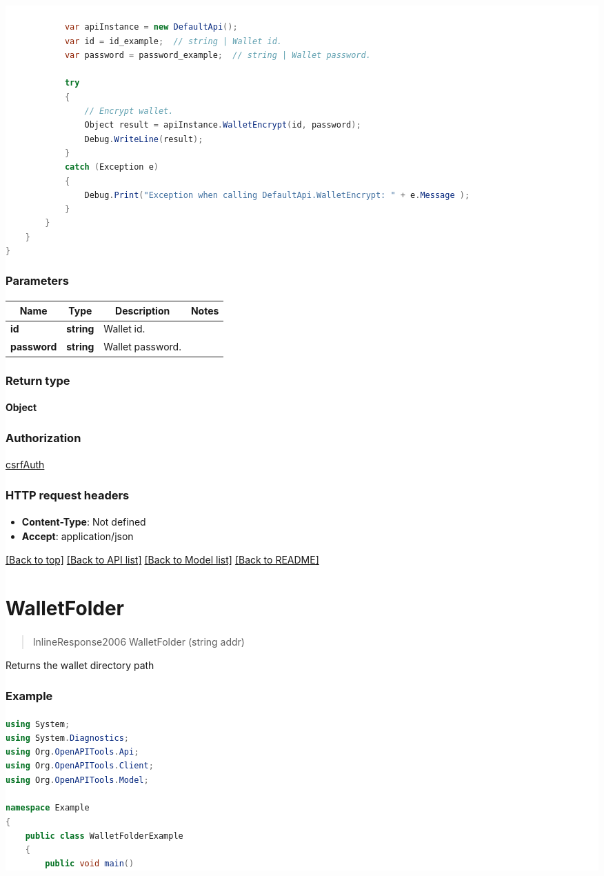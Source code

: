 ```csharp

            var apiInstance = new DefaultApi();
            var id = id_example;  // string | Wallet id.
            var password = password_example;  // string | Wallet password.

            try
            {
                // Encrypt wallet.
                Object result = apiInstance.WalletEncrypt(id, password);
                Debug.WriteLine(result);
            }
            catch (Exception e)
            {
                Debug.Print("Exception when calling DefaultApi.WalletEncrypt: " + e.Message );
            }
        }
    }
}
```

### Parameters

Name | Type | Description  | Notes
------------- | ------------- | ------------- | -------------
 **id** | **string**| Wallet id. | 
 **password** | **string**| Wallet password. | 

### Return type

**Object**

### Authorization

[csrfAuth](../README.md#csrfAuth)

### HTTP request headers

 - **Content-Type**: Not defined
 - **Accept**: application/json

[[Back to top]](#) [[Back to API list]](../README.md#documentation-for-api-endpoints) [[Back to Model list]](../README.md#documentation-for-models) [[Back to README]](../README.md)

<a name="walletfolder"></a>
# **WalletFolder**
> InlineResponse2006 WalletFolder (string addr)



Returns the wallet directory path

### Example
```csharp
using System;
using System.Diagnostics;
using Org.OpenAPITools.Api;
using Org.OpenAPITools.Client;
using Org.OpenAPITools.Model;

namespace Example
{
    public class WalletFolderExample
    {
        public void main()
```